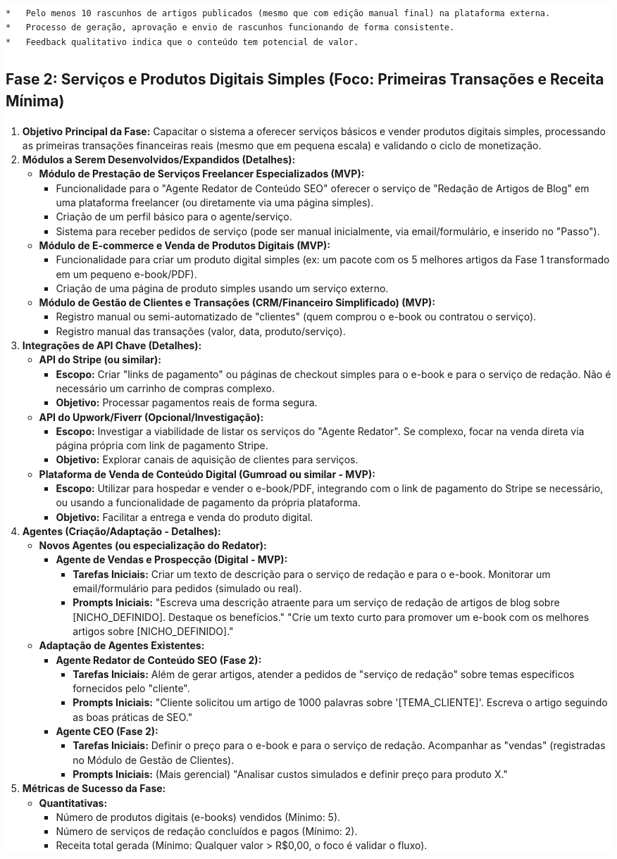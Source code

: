    *   Pelo menos 10 rascunhos de artigos publicados (mesmo que com edição manual final) na plataforma externa.
    *   Processo de geração, aprovação e envio de rascunhos funcionando de forma consistente.
    *   Feedback qualitativo indica que o conteúdo tem potencial de valor.

## Fase 2: Serviços e Produtos Digitais Simples (Foco: Primeiras Transações e Receita Mínima)

1.  **Objetivo Principal da Fase:** Capacitar o sistema a oferecer serviços básicos e vender produtos digitais simples, processando as primeiras transações financeiras reais (mesmo que em pequena escala) e validando o ciclo de monetização.
2.  **Módulos a Serem Desenvolvidos/Expandidos (Detalhes):**
    *   **Módulo de Prestação de Serviços Freelancer Especializados (MVP):**
        *   Funcionalidade para o "Agente Redator de Conteúdo SEO" oferecer o serviço de "Redação de Artigos de Blog" em uma plataforma freelancer (ou diretamente via uma página simples).
        *   Criação de um perfil básico para o agente/serviço.
        *   Sistema para receber pedidos de serviço (pode ser manual inicialmente, via email/formulário, e inserido no "Passo").
    *   **Módulo de E-commerce e Venda de Produtos Digitais (MVP):**
        *   Funcionalidade para criar um produto digital simples (ex: um pacote com os 5 melhores artigos da Fase 1 transformado em um pequeno e-book/PDF).
        *   Criação de uma página de produto simples usando um serviço externo.
    *   **Módulo de Gestão de Clientes e Transações (CRM/Financeiro Simplificado) (MVP):**
        *   Registro manual ou semi-automatizado de "clientes" (quem comprou o e-book ou contratou o serviço).
        *   Registro manual das transações (valor, data, produto/serviço).
3.  **Integrações de API Chave (Detalhes):**
    *   **API do Stripe (ou similar):**
        *   **Escopo:** Criar "links de pagamento" ou páginas de checkout simples para o e-book e para o serviço de redação. Não é necessário um carrinho de compras complexo.
        *   **Objetivo:** Processar pagamentos reais de forma segura.
    *   **API do Upwork/Fiverr (Opcional/Investigação):**
        *   **Escopo:** Investigar a viabilidade de listar os serviços do "Agente Redator". Se complexo, focar na venda direta via página própria com link de pagamento Stripe.
        *   **Objetivo:** Explorar canais de aquisição de clientes para serviços.
    *   **Plataforma de Venda de Conteúdo Digital (Gumroad ou similar - MVP):**
        *   **Escopo:** Utilizar para hospedar e vender o e-book/PDF, integrando com o link de pagamento do Stripe se necessário, ou usando a funcionalidade de pagamento da própria plataforma.
        *   **Objetivo:** Facilitar a entrega e venda do produto digital.
4.  **Agentes (Criação/Adaptação - Detalhes):**
    *   **Novos Agentes (ou especialização do Redator):**
        *   **Agente de Vendas e Prospecção (Digital - MVP):**
            *   **Tarefas Iniciais:** Criar um texto de descrição para o serviço de redação e para o e-book. Monitorar um email/formulário para pedidos (simulado ou real).
            *   **Prompts Iniciais:** "Escreva uma descrição atraente para um serviço de redação de artigos de blog sobre [NICHO_DEFINIDO]. Destaque os benefícios." "Crie um texto curto para promover um e-book com os melhores artigos sobre [NICHO_DEFINIDO]."
    *   **Adaptação de Agentes Existentes:**
        *   **Agente Redator de Conteúdo SEO (Fase 2):**
            *   **Tarefas Iniciais:** Além de gerar artigos, atender a pedidos de "serviço de redação" sobre temas específicos fornecidos pelo "cliente".
            *   **Prompts Iniciais:** "Cliente solicitou um artigo de 1000 palavras sobre '[TEMA_CLIENTE]'. Escreva o artigo seguindo as boas práticas de SEO."
        *   **Agente CEO (Fase 2):**
            *   **Tarefas Iniciais:** Definir o preço para o e-book e para o serviço de redação. Acompanhar as "vendas" (registradas no Módulo de Gestão de Clientes).
            *   **Prompts Iniciais:** (Mais gerencial) "Analisar custos simulados e definir preço para produto X."
5.  **Métricas de Sucesso da Fase:**
    *   **Quantitativas:**
        *   Número de produtos digitais (e-books) vendidos (Mínimo: 5).
        *   Número de serviços de redação concluídos e pagos (Mínimo: 2).
        *   Receita total gerada (Mínimo: Qualquer valor > R$0,00, o foco é validar o fluxo).